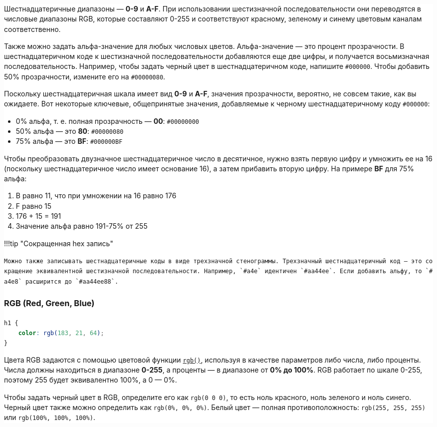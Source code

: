 Шестнадцатеричные диапазоны — **0-9** и **A-F**. При использовании шестизначной последовательности они переводятся в числовые диапазоны RGB, которые составляют 0-255 и соответствуют красному, зеленому и синему цветовым каналам соответственно.

<iframe src="https://codepen.io/web-dot-dev/embed/BapNrPG?height=430&amp;theme-id=light&amp;default-tab=result&amp;editable=true" style="height: 500px; width: 100%; border: 0;" loading="lazy"></iframe>

Также можно задать альфа-значение для любых числовых цветов. Альфа-значение — это процент прозрачности. В шестнадцатеричном коде к шестизначной последовательности добавляются еще две цифры, и получается восьмизначная последовательность. Например, чтобы задать черный цвет в шестнадцатеричном коде, напишите `#000000`. Чтобы добавить 50% прозрачности, измените его на `#00000080`.

Поскольку шестнадцатеричная шкала имеет вид **0-9** и **A-F**, значения прозрачности, вероятно, не совсем такие, как вы ожидаете. Вот некоторые ключевые, общепринятые значения, добавляемые к черному шестнадцатеричному коду `#000000`:

-   0% альфа, т. е. полная прозрачность — **00**: `#00000000`
-   50% альфа — это **80**: `#00000080`
-   75% альфа — это **BF**: `#000000BF`

<iframe src="https://codepen.io/web-dot-dev/embed/VwPLXdr?height=540&amp;theme-id=light&amp;default-tab=result&amp;editable=true" style="height: 500px; width: 100%; border: 0;" loading="lazy"></iframe>

Чтобы преобразовать двузначное шестнадцатеричное число в десятичное, нужно взять первую цифру и умножить ее на 16 (поскольку шестнадцатеричное число имеет основание 16), а затем прибавить вторую цифру. На примере **BF** для 75% альфа:

1.  B равно 11, что при умножении на 16 равно 176
2.  F равно 15
3.  176 + 15 = 191
4.  Значение альфа равно 191-75% от 255

!!!tip "Сокращенная hex запись"

    Можно также записывать шестнадцатеричные коды в виде трехзначной стенограммы. Трехзначный шестнадцатеричный код — это сокращение эквивалентной шестизначной последовательности. Например, `#a4e` идентичен `#aa44ee`. Если добавить альфу, то `#a4e8` расширится до `#aa44ee88`.

### RGB (Red, Green, Blue)

```css
h1 {
    color: rgb(183, 21, 64);
}
```

Цвета RGB задаются с помощью цветовой функции [`rgb()`](<https://developer.mozilla.org/docs/Web/CSS/color_value/rgb()>), используя в качестве параметров либо числа, либо проценты. Числа должны находиться в диапазоне **0-255**, а проценты — в диапазоне от **0% до 100%**. RGB работает по шкале 0-255, поэтому 255 будет эквивалентно 100%, а 0 — 0%.

Чтобы задать черный цвет в RGB, определите его как `rgb(0 0 0)`, то есть ноль красного, ноль зеленого и ноль синего. Черный цвет также можно определить как `rgb(0%, 0%, 0%)`. Белый цвет — полная противоположность: `rgb(255, 255, 255)` или `rgb(100%, 100%, 100%)`.
